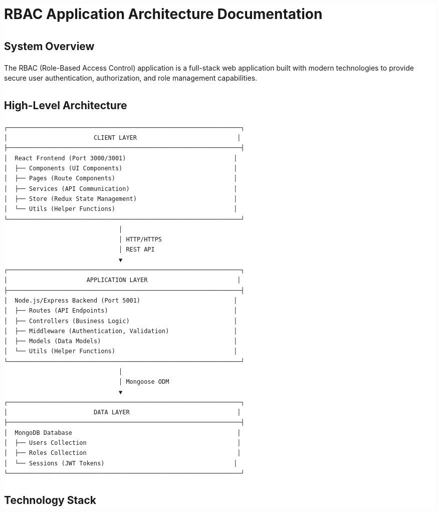 # RBAC Application Architecture Documentation

## System Overview

The RBAC (Role-Based Access Control) application is a full-stack web application built with modern technologies to provide secure user authentication, authorization, and role management capabilities.

## High-Level Architecture

```
┌─────────────────────────────────────────────────────────────────┐
│                        CLIENT LAYER                            │
├─────────────────────────────────────────────────────────────────┤
│  React Frontend (Port 3000/3001)                              │
│  ├── Components (UI Components)                               │
│  ├── Pages (Route Components)                                 │
│  ├── Services (API Communication)                             │
│  ├── Store (Redux State Management)                           │
│  └── Utils (Helper Functions)                                 │
└─────────────────────────────────────────────────────────────────┘
                                │
                                │ HTTP/HTTPS
                                │ REST API
                                ▼
┌─────────────────────────────────────────────────────────────────┐
│                      APPLICATION LAYER                         │
├─────────────────────────────────────────────────────────────────┤
│  Node.js/Express Backend (Port 5001)                          │
│  ├── Routes (API Endpoints)                                   │
│  ├── Controllers (Business Logic)                             │
│  ├── Middleware (Authentication, Validation)                  │
│  ├── Models (Data Models)                                     │
│  └── Utils (Helper Functions)                                 │
└─────────────────────────────────────────────────────────────────┘
                                │
                                │ Mongoose ODM
                                ▼
┌─────────────────────────────────────────────────────────────────┐
│                        DATA LAYER                              │
├─────────────────────────────────────────────────────────────────┤
│  MongoDB Database                                              │
│  ├── Users Collection                                          │
│  ├── Roles Collection                                          │
│  └── Sessions (JWT Tokens)                                    │
└─────────────────────────────────────────────────────────────────┘
```

## Technology Stack

